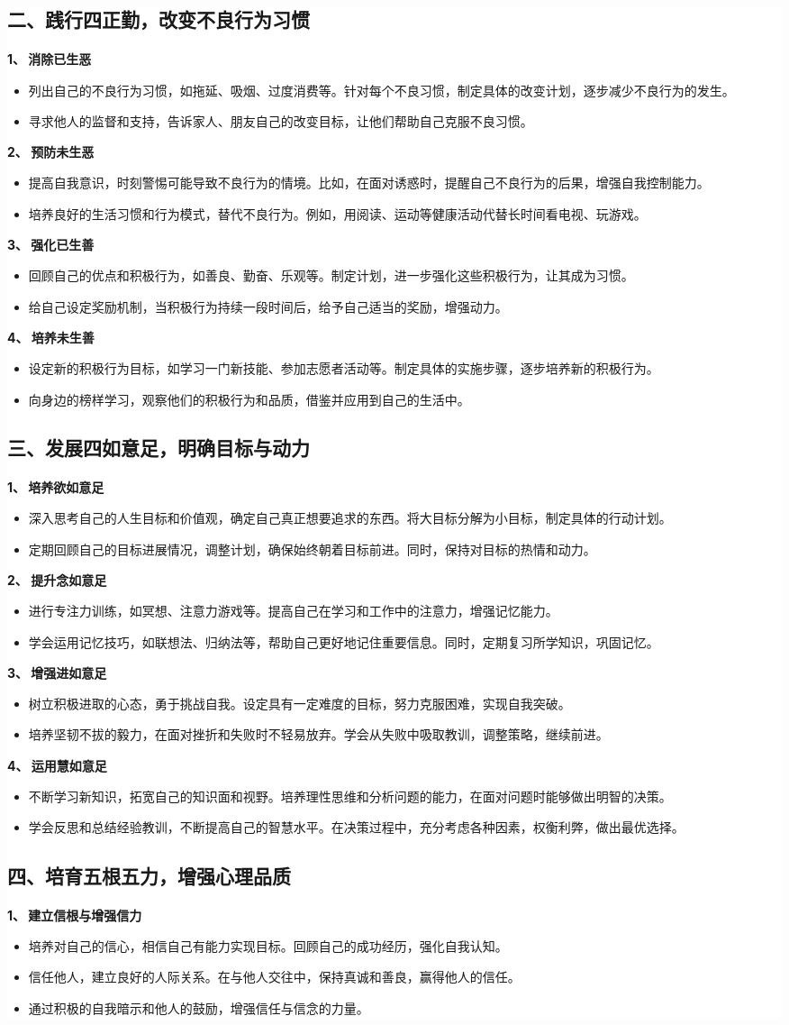 ## 二、践行四正勤，改变不良行为习惯

**1、 消除已生恶** 

- 列出自己的不良行为习惯，如拖延、吸烟、过度消费等。针对每个不良习惯，制定具体的改变计划，逐步减少不良行为的发生。

- 寻求他人的监督和支持，告诉家人、朋友自己的改变目标，让他们帮助自己克服不良习惯。

**2、 预防未生恶** 

- 提高自我意识，时刻警惕可能导致不良行为的情境。比如，在面对诱惑时，提醒自己不良行为的后果，增强自我控制能力。

- 培养良好的生活习惯和行为模式，替代不良行为。例如，用阅读、运动等健康活动代替长时间看电视、玩游戏。

**3、 强化已生善** 

- 回顾自己的优点和积极行为，如善良、勤奋、乐观等。制定计划，进一步强化这些积极行为，让其成为习惯。

- 给自己设定奖励机制，当积极行为持续一段时间后，给予自己适当的奖励，增强动力。

**4、 培养未生善** 

- 设定新的积极行为目标，如学习一门新技能、参加志愿者活动等。制定具体的实施步骤，逐步培养新的积极行为。

- 向身边的榜样学习，观察他们的积极行为和品质，借鉴并应用到自己的生活中。

## 三、发展四如意足，明确目标与动力

**1、 培养欲如意足** 

- 深入思考自己的人生目标和价值观，确定自己真正想要追求的东西。将大目标分解为小目标，制定具体的行动计划。

- 定期回顾自己的目标进展情况，调整计划，确保始终朝着目标前进。同时，保持对目标的热情和动力。

**2、 提升念如意足** 

- 进行专注力训练，如冥想、注意力游戏等。提高自己在学习和工作中的注意力，增强记忆能力。

- 学会运用记忆技巧，如联想法、归纳法等，帮助自己更好地记住重要信息。同时，定期复习所学知识，巩固记忆。

**3、 增强进如意足** 

- 树立积极进取的心态，勇于挑战自我。设定具有一定难度的目标，努力克服困难，实现自我突破。

- 培养坚韧不拔的毅力，在面对挫折和失败时不轻易放弃。学会从失败中吸取教训，调整策略，继续前进。

**4、 运用慧如意足** 

- 不断学习新知识，拓宽自己的知识面和视野。培养理性思维和分析问题的能力，在面对问题时能够做出明智的决策。

- 学会反思和总结经验教训，不断提高自己的智慧水平。在决策过程中，充分考虑各种因素，权衡利弊，做出最优选择。

## 四、培育五根五力，增强心理品质

**1、 建立信根与增强信力** 

- 培养对自己的信心，相信自己有能力实现目标。回顾自己的成功经历，强化自我认知。

- 信任他人，建立良好的人际关系。在与他人交往中，保持真诚和善良，赢得他人的信任。

- 通过积极的自我暗示和他人的鼓励，增强信任与信念的力量。
